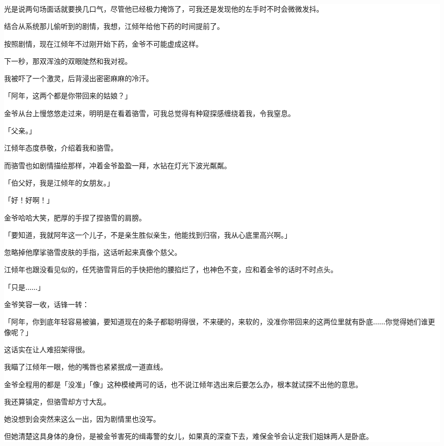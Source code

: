 光是说两句场面话就要换几口气，尽管他已经极力掩饰了，可我还是发现他的左手时不时会微微发抖。


结合从系统那儿偷听到的剧情，我想，江倾年给他下药的时间提前了。


按照剧情，现在江倾年不过刚开始下药，金爷不可能虚成这样。


下一秒，那双浑浊的双眼陡然和我对视。


我被吓了一个激灵，后背浸出密密麻麻的冷汗。


「阿年，这两个都是你带回来的姑娘？」


金爷从台上慢悠悠走过来，明明是在看着骆雪，可我总觉得有种窥探感缠绕着我，令我窒息。


「父亲。」


江倾年态度恭敬，介绍着我和骆雪。


而骆雪也如剧情描绘那样，冲着金爷盈盈一拜，水钻在灯光下波光粼粼。


「伯父好，我是江倾年的女朋友。」


「好！好啊！」


金爷哈哈大笑，肥厚的手捏了捏骆雪的肩膀。


「要知道，我就阿年这一个儿子，不是亲生胜似亲生，他能找到归宿，我从心底里高兴啊。」


忽略掉他摩挲骆雪皮肤的手指，这话听起来真像个慈父。


江倾年也跟没看见似的，任凭骆雪背后的手快把他的腰掐烂了，也神色不变，应和着金爷的话时不时点头。


「只是……」


金爷笑容一收，话锋一转：


「阿年，你到底年轻容易被骗，要知道现在的条子都聪明得很，不来硬的，来软的，没准你带回来的这两位里就有卧底……你觉得她们谁更像呢？」


这话实在让人难招架得很。


我瞄了江倾年一眼，他的嘴唇也紧紧抿成一道直线。


金爷全程用的都是「没准」「像」这种模棱两可的话，也不说江倾年选出来后要怎么办，根本就试探不出他的意思。


我还算镇定，但骆雪却方寸大乱。


她没想到会突然来这么一出，因为剧情里也没写。


但她清楚这具身体的身份，是被金爷害死的缉毒警的女儿，如果真的深查下去，难保金爷会认定我们姐妹两人是卧底。
